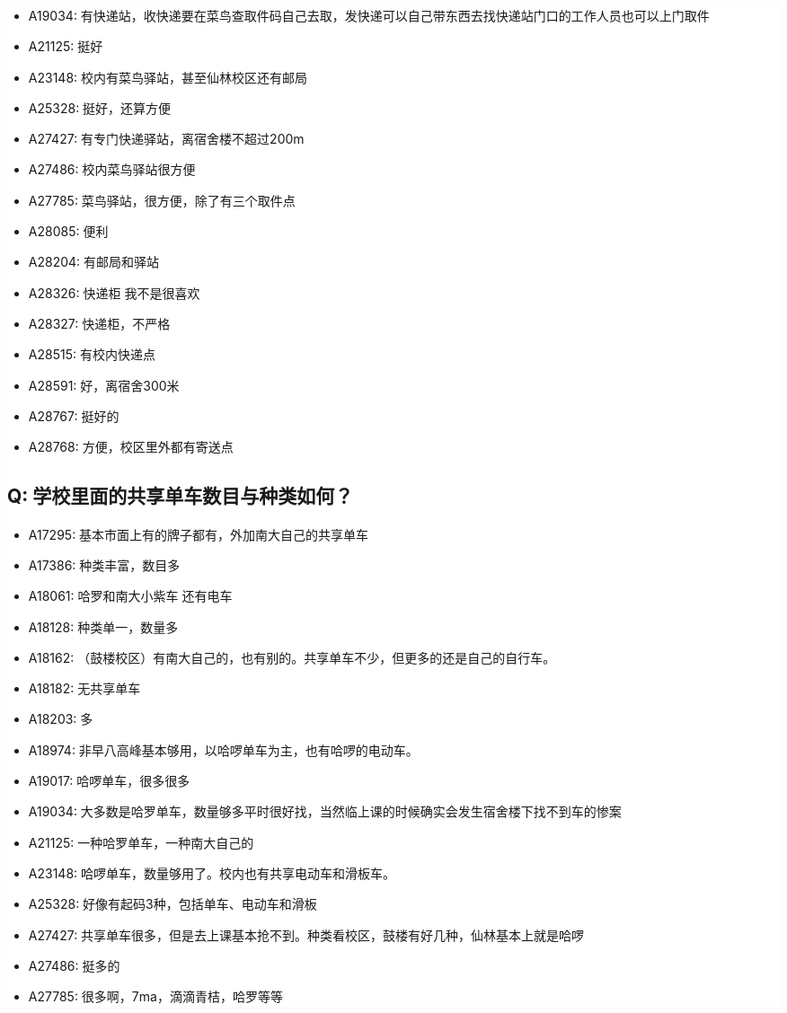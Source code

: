 - A19034: 有快递站，收快递要在菜鸟查取件码自己去取，发快递可以自己带东西去找快递站门口的工作人员也可以上门取件

- A21125: 挺好

- A23148: 校内有菜鸟驿站，甚至仙林校区还有邮局

- A25328: 挺好，还算方便

- A27427: 有专门快递驿站，离宿舍楼不超过200m

- A27486: 校内菜鸟驿站很方便

- A27785: 菜鸟驿站，很方便，除了有三个取件点

- A28085: 便利

- A28204: 有邮局和驿站

- A28326: 快递柜 我不是很喜欢

- A28327: 快递柜，不严格

- A28515: 有校内快递点

- A28591: 好，离宿舍300米

- A28767: 挺好的

- A28768: 方便，校区里外都有寄送点

## Q: 学校里面的共享单车数目与种类如何？

- A17295: 基本市面上有的牌子都有，外加南大自己的共享单车

- A17386: 种类丰富，数目多

- A18061: 哈罗和南大小紫车 还有电车

- A18128: 种类单一，数量多

- A18162: （鼓楼校区）有南大自己的，也有别的。共享单车不少，但更多的还是自己的自行车。

- A18182: 无共享单车

- A18203: 多

- A18974: 非早八高峰基本够用，以哈啰单车为主，也有哈啰的电动车。

- A19017: 哈啰单车，很多很多

- A19034: 大多数是哈罗单车，数量够多平时很好找，当然临上课的时候确实会发生宿舍楼下找不到车的惨案

- A21125: 一种哈罗单车，一种南大自己的

- A23148: 哈啰单车，数量够用了。校内也有共享电动车和滑板车。

- A25328: 好像有起码3种，包括单车、电动车和滑板

- A27427: 共享单车很多，但是去上课基本抢不到。种类看校区，鼓楼有好几种，仙林基本上就是哈啰

- A27486: 挺多的

- A27785: 很多啊，7ma，滴滴青桔，哈罗等等
